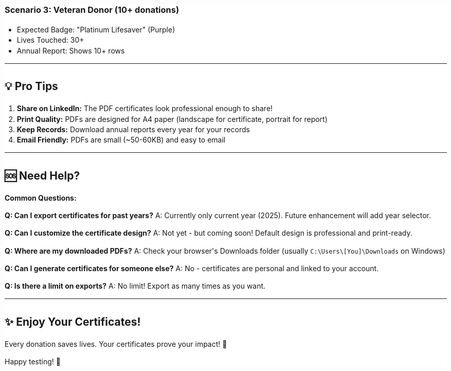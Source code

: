 ### **Scenario 3: Veteran Donor (10+ donations)**
- Expected Badge: "Platinum Lifesaver" (Purple)
- Lives Touched: 30+
- Annual Report: Shows 10+ rows

---

## 💡 Pro Tips

1. **Share on LinkedIn:** The PDF certificates look professional enough to share!
2. **Print Quality:** PDFs are designed for A4 paper (landscape for certificate, portrait for report)
3. **Keep Records:** Download annual reports every year for your records
4. **Email Friendly:** PDFs are small (~50-60KB) and easy to email

---

## 🆘 Need Help?

**Common Questions:**

**Q: Can I export certificates for past years?**
A: Currently only current year (2025). Future enhancement will add year selector.

**Q: Can I customize the certificate design?**
A: Not yet - but coming soon! Default design is professional and print-ready.

**Q: Where are my downloaded PDFs?**
A: Check your browser's Downloads folder (usually `C:\Users\[You]\Downloads` on Windows)

**Q: Can I generate certificates for someone else?**
A: No - certificates are personal and linked to your account.

**Q: Is there a limit on exports?**
A: No limit! Export as many times as you want.

---

## ✨ Enjoy Your Certificates!

Every donation saves lives. Your certificates prove your impact! 🎉

Happy testing! 🚀
